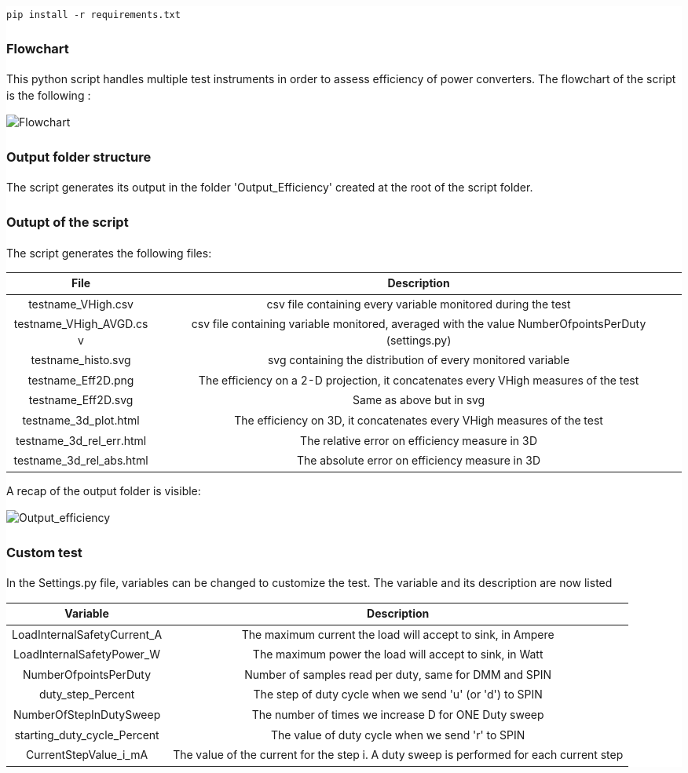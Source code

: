 ```pip install -r requirements.txt```

### Flowchart
This python script handles multiple test instruments in order to assess efficiency of power converters.
The flowchart of the script is the following : 

![Flowchart](Doc/Flowchart.PNG "Flowchart")

### Output folder structure
The script generates its output in the folder 'Output_Efficiency' created at the root of the script folder.

### Outupt of the script
The script generates the following files: 

|           File           |                                             Description                                             |
|:------------------------:|:---------------------------------------------------------------------------------------------------:|
|    testname_VHigh.csv    | csv file containing every variable monitored during the test                                        |
|  testname_VHigh_AVGD.csv | csv file containing variable monitored, averaged with the value NumberOfpointsPerDuty (settings.py) |
|    testname_histo.svg    | svg containing the distribution of every monitored variable                                         |
|    testname_Eff2D.png    | The efficiency on a 2-D projection, it concatenates every VHigh measures of the test                |
|    testname_Eff2D.svg    | Same as above but in svg                                                                            |
|   testname_3d_plot.html  | The efficiency on 3D, it concatenates every VHigh measures of the test                              |
| testname_3d_rel_err.html | The relative error on efficiency measure in 3D                                                      |
| testname_3d_rel_abs.html | The absolute error on efficiency measure in 3D                                                      |

A recap of the output folder is visible:

![Output_efficiency](Doc/OutputEfficiency.PNG "Output_efficiency")

### Custom test
In the Settings.py file, variables can be changed to customize the test. 
The variable and its  description are now listed

|           Variable          |                                        Description                                       |
|:---------------------------:|:----------------------------------------------------------------------------------------:|
| LoadInternalSafetyCurrent_A | The maximum current the load will accept to sink, in Ampere                              |
|  LoadInternalSafetyPower_W  | The maximum power the load will accept to sink, in Watt                                  |
|    NumberOfpointsPerDuty    | Number of samples read per duty, same for DMM and SPIN                                   |
|      duty_step_Percent      | The step of duty cycle when we send 'u' (or 'd') to SPIN                                 |
| NumberOfStepInDutySweep     | The number of times we increase D for ONE Duty sweep                                     |
| starting_duty_cycle_Percent | The value of duty cycle when we send 'r' to SPIN                                         |
| CurrentStepValue_i_mA       | The value of the current for the step i. A duty sweep is performed for each current step |
```
